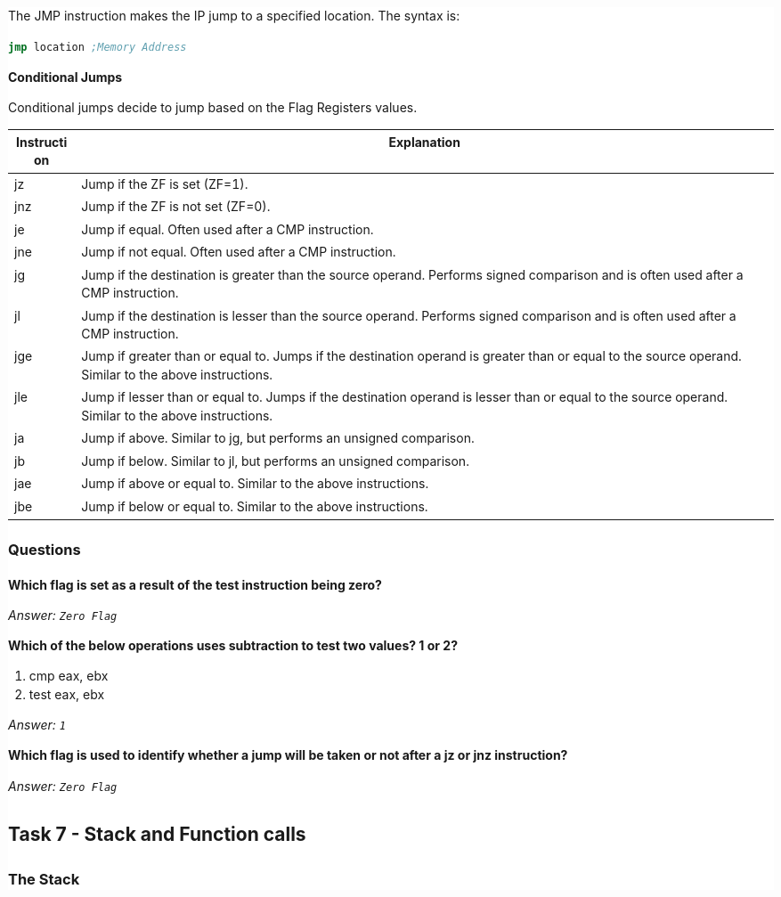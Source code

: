 The JMP instruction makes the IP jump to a specified location. The syntax is:

``` asm
jmp location ;Memory Address
```

**Conditional Jumps**

Conditional jumps decide to jump based on the Flag Registers values.

| Instruction | Explanation                                                                                                                                              |
|-------------|----------------------------------------------------------------------------------------------------------------------------------------------------------|
| jz          | Jump if the ZF is set (ZF=1).                                                                                                                            |
| jnz         | Jump if the ZF is not set (ZF=0).                                                                                                                        |
| je          | Jump if equal. Often used after a CMP instruction.                                                                                                       |
| jne         | Jump if not equal. Often used after a CMP instruction.                                                                                                   |
| jg          | Jump  if the destination is greater than the source operand. Performs signed  comparison and is often used after a CMP instruction.                      |
| jl          | Jump if the destination is lesser than the source operand. Performs signed comparison and is often used after a CMP instruction.                         |
| jge         | Jump  if greater than or equal to. Jumps if the destination operand is  greater than or equal to the source operand. Similar to the above  instructions. |
| jle         | Jump  if lesser than or equal to. Jumps if the destination operand is lesser  than or equal to the source operand. Similar to the above instructions.    |
| ja          | Jump if above. Similar to jg, but performs an unsigned comparison.                                                                                       |
| jb          | Jump if below. Similar to jl, but performs an unsigned comparison.                                                                                       |
| jae         | Jump if above or equal to. Similar to the above instructions.                                                                                            |
| jbe         | Jump if below or equal to. Similar to the above instructions.                                                                                            |


### Questions

**Which flag is set as a result of the test instruction being zero?**

*Answer: `Zero Flag`*

**Which of the below operations uses subtraction to test two values? 1 or 2?**

1. cmp eax, ebx
2. test eax, ebx

*Answer: `1`*

**Which flag is used to identify whether a jump will be taken or not after a jz or jnz instruction?**

*Answer: `Zero Flag`*

## Task 7 - Stack and Function calls

### The Stack
